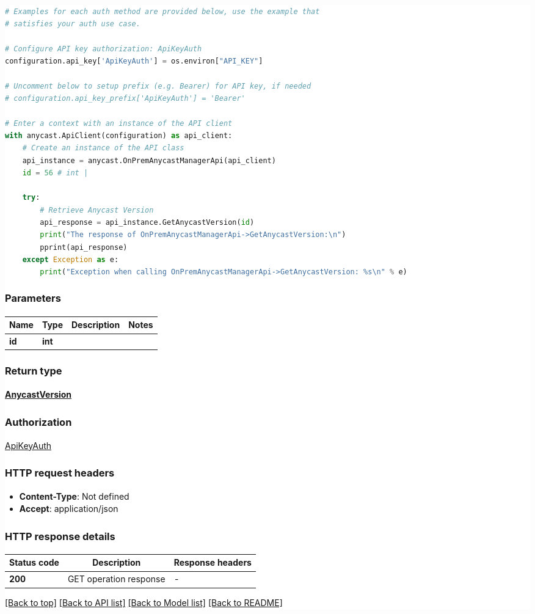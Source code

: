 ```python
# Examples for each auth method are provided below, use the example that
# satisfies your auth use case.

# Configure API key authorization: ApiKeyAuth
configuration.api_key['ApiKeyAuth'] = os.environ["API_KEY"]

# Uncomment below to setup prefix (e.g. Bearer) for API key, if needed
# configuration.api_key_prefix['ApiKeyAuth'] = 'Bearer'

# Enter a context with an instance of the API client
with anycast.ApiClient(configuration) as api_client:
    # Create an instance of the API class
    api_instance = anycast.OnPremAnycastManagerApi(api_client)
    id = 56 # int | 

    try:
        # Retrieve Anycast Version
        api_response = api_instance.GetAnycastVersion(id)
        print("The response of OnPremAnycastManagerApi->GetAnycastVersion:\n")
        pprint(api_response)
    except Exception as e:
        print("Exception when calling OnPremAnycastManagerApi->GetAnycastVersion: %s\n" % e)
```



### Parameters


Name | Type | Description  | Notes
------------- | ------------- | ------------- | -------------
 **id** | **int**|  | 

### Return type

[**AnycastVersion**](AnycastVersion.md)

### Authorization

[ApiKeyAuth](../README.md#ApiKeyAuth)

### HTTP request headers

 - **Content-Type**: Not defined
 - **Accept**: application/json

### HTTP response details

| Status code | Description | Response headers |
|-------------|-------------|------------------|
**200** | GET operation response |  -  |

[[Back to top]](#) [[Back to API list]](../README.md#documentation-for-api-endpoints) [[Back to Model list]](../README.md#documentation-for-models) [[Back to README]](../README.md)
